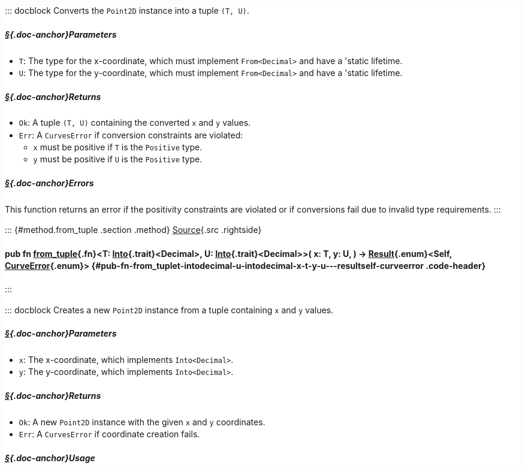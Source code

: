 ::: docblock
Converts the `Point2D` instance into a tuple `(T, U)`.

##### [§](#parameters-1){.doc-anchor}Parameters

- `T`: The type for the x-coordinate, which must implement
  `From<Decimal>` and have a 'static lifetime.
- `U`: The type for the y-coordinate, which must implement
  `From<Decimal>` and have a 'static lifetime.

##### [§](#returns-1){.doc-anchor}Returns

- `Ok`: A tuple `(T, U)` containing the converted `x` and `y` values.
- `Err`: A `CurvesError` if conversion constraints are violated:
  - `x` must be positive if `T` is the `Positive` type.
  - `y` must be positive if `U` is the `Positive` type.

##### [§](#errors){.doc-anchor}Errors

This function returns an error if the positivity constraints are
violated or if conversions fail due to invalid type requirements.
:::

::: {#method.from_tuple .section .method}
[Source](../../src/optionstratlib/curves/types.rs.html#162-164){.src
.rightside}

#### pub fn [from_tuple](#method.from_tuple){.fn}\<T: [Into](https://doc.rust-lang.org/1.86.0/core/convert/trait.Into.html "trait core::convert::Into"){.trait}\<Decimal\>, U: [Into](https://doc.rust-lang.org/1.86.0/core/convert/trait.Into.html "trait core::convert::Into"){.trait}\<Decimal\>\>( x: T, y: U, ) -\> [Result](https://doc.rust-lang.org/1.86.0/core/result/enum.Result.html "enum core::result::Result"){.enum}\<Self, [CurveError](../error/curves/enum.CurveError.html "enum optionstratlib::error::curves::CurveError"){.enum}\> {#pub-fn-from_tuplet-intodecimal-u-intodecimal-x-t-y-u---resultself-curveerror .code-header}
:::

::: docblock
Creates a new `Point2D` instance from a tuple containing `x` and `y`
values.

##### [§](#parameters-2){.doc-anchor}Parameters

- `x`: The x-coordinate, which implements `Into<Decimal>`.
- `y`: The y-coordinate, which implements `Into<Decimal>`.

##### [§](#returns-2){.doc-anchor}Returns

- `Ok`: A new `Point2D` instance with the given `x` and `y` coordinates.
- `Err`: A `CurvesError` if coordinate creation fails.

##### [§](#usage-2){.doc-anchor}Usage
